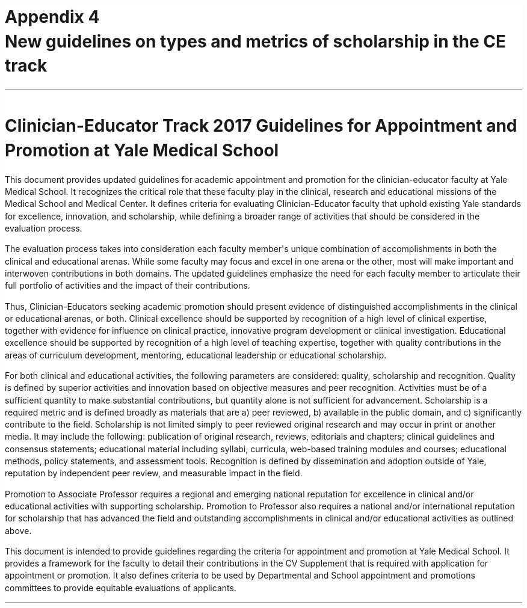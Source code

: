 # Appendix 4 <br> New guidelines on types and metrics of scholarship in the CE track

---

# Clinician-Educator Track 2017 Guidelines for Appointment and Promotion at Yale Medical School 

This document provides updated guidelines for academic appointment and promotion for the clinician-educator faculty at Yale Medical School. It recognizes the critical role that these faculty play in the clinical, research and educational missions of the Medical School and Medical Center. It defines criteria for evaluating Clinician-Educator faculty that uphold existing Yale standards for excellence, innovation, and scholarship, while defining a broader range of activities that should be considered in the evaluation process.

The evaluation process takes into consideration each faculty member's unique combination of accomplishments in both the clinical and educational arenas. While some faculty may focus and excel in one arena or the other, most will make important and interwoven contributions in both domains. The updated guidelines emphasize the need for each faculty member to articulate their full portfolio of activities and the impact of their contributions.

Thus, Clinician-Educators seeking academic promotion should present evidence of distinguished accomplishments in the clinical or educational arenas, or both. Clinical excellence should be supported by recognition of a high level of clinical expertise, together with evidence for influence on clinical practice, innovative program development or clinical investigation. Educational excellence should be supported by recognition of a high level of teaching expertise, together with quality contributions in the areas of curriculum development, mentoring, educational leadership or educational scholarship.

For both clinical and educational activities, the following parameters are considered: quality, scholarship and recognition. Quality is defined by superior activities and innovation based on objective measures and peer recognition. Activities must be of a sufficient quantity to make substantial contributions, but quantity alone is not sufficient for advancement. Scholarship is a required metric and is defined broadly as materials that are a) peer reviewed, b) available in the public domain, and c) significantly contribute to the field. Scholarship is not limited simply to peer reviewed original research and may occur in print or another media. It may include the following: publication of original research, reviews, editorials and chapters; clinical guidelines and consensus statements; educational material including syllabi, curricula, web-based training modules and courses; educational methods, policy statements, and assessment tools. Recognition is defined by dissemination and adoption outside of Yale, reputation by independent peer review, and measurable impact in the field.

Promotion to Associate Professor requires a regional and emerging national reputation for excellence in clinical and/or educational activities with supporting scholarship. Promotion to Professor also requires a national and/or international reputation for scholarship that has advanced the field and outstanding accomplishments in clinical and/or educational activities as outlined above.

This document is intended to provide guidelines regarding the criteria for appointment and promotion at Yale Medical School. It provides a framework for the faculty to detail their contributions in the CV Supplement that is required with application for appointment or promotion. It also defines criteria to be used by Departmental and School appointment and promotions committees to provide equitable evaluations of applicants.

---